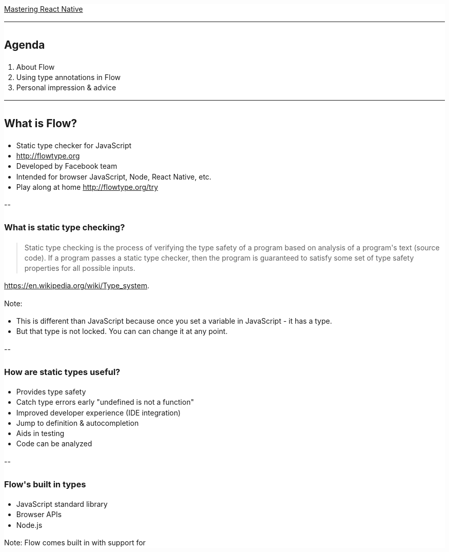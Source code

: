 <a target="_blank" href="https://www.amazon.com/gp/product/1785885782/ref=as_li_tl?ie=UTF8&camp=1789&creative=9325&creativeASIN=1785885782&linkCode=as2&tag=ericmasiello-20&linkId=0b797f6960a050d6567fd26505307fec">Mastering React Native</a><img src="//ir-na.amazon-adsystem.com/e/ir?t=ericmasiello-20&l=am2&o=1&a=1785885782" width="1" height="1" border="0" alt="" style="border:none !important; margin:0px !important;" />

---

## Agenda

1. About Flow
2. Using type annotations in Flow
3. Personal impression & advice

---

## What is Flow?

* Static type checker for JavaScript
* http://flowtype.org
* Developed by Facebook team
* Intended for browser JavaScript, Node, React Native, etc.
* Play along at home http://flowtype.org/try

--

### What is static type checking?

> Static type checking is the process of verifying the type safety of a program based on analysis of a program's text (source code). If a program passes a static type checker, then the program is guaranteed to satisfy some set of type safety properties for all possible inputs.

https://en.wikipedia.org/wiki/Type_system.

Note:
- This is different than JavaScript because once you set a variable in JavaScript - it has a type.
- But that type is not locked. You can can change it at any point.

--

### How are static types useful?

* Provides type safety
 * Catch type errors early "undefined is not a function"
* Improved developer experience (IDE integration)
 * Jump to definition & autocompletion
* Aids in testing
 * Code can be analyzed

--

### Flow's built in types

* JavaScript standard library
* Browser APIs
* Node.js

Note:
Flow comes built in with support for
